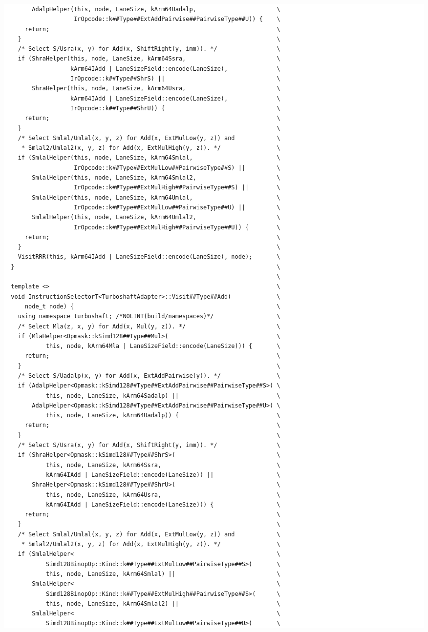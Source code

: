 ```
        AdalpHelper(this, node, LaneSize, kArm64Uadalp,                       \
                    IrOpcode::k##Type##ExtAddPairwise##PairwiseType##U)) {    \
      return;                                                                 \
    }                                                                         \
    /* Select S/Usra(x, y) for Add(x, ShiftRight(y, imm)). */                 \
    if (ShraHelper(this, node, LaneSize, kArm64Ssra,                          \
                   kArm64IAdd | LaneSizeField::encode(LaneSize),              \
                   IrOpcode::k##Type##ShrS) ||                                \
        ShraHelper(this, node, LaneSize, kArm64Usra,                          \
                   kArm64IAdd | LaneSizeField::encode(LaneSize),              \
                   IrOpcode::k##Type##ShrU)) {                                \
      return;                                                                 \
    }                                                                         \
    /* Select Smlal/Umlal(x, y, z) for Add(x, ExtMulLow(y, z)) and            \
     * Smlal2/Umlal2(x, y, z) for Add(x, ExtMulHigh(y, z)). */                \
    if (SmlalHelper(this, node, LaneSize, kArm64Smlal,                        \
                    IrOpcode::k##Type##ExtMulLow##PairwiseType##S) ||         \
        SmlalHelper(this, node, LaneSize, kArm64Smlal2,                       \
                    IrOpcode::k##Type##ExtMulHigh##PairwiseType##S) ||        \
        SmlalHelper(this, node, LaneSize, kArm64Umlal,                        \
                    IrOpcode::k##Type##ExtMulLow##PairwiseType##U) ||         \
        SmlalHelper(this, node, LaneSize, kArm64Umlal2,                       \
                    IrOpcode::k##Type##ExtMulHigh##PairwiseType##U)) {        \
      return;                                                                 \
    }                                                                         \
    VisitRRR(this, kArm64IAdd | LaneSizeField::encode(LaneSize), node);       \
  }                                                                           \
                                                                              \
  template <>                                                                 \
  void InstructionSelectorT<TurboshaftAdapter>::Visit##Type##Add(             \
      node_t node) {                                                          \
    using namespace turboshaft; /*NOLINT(build/namespaces)*/                  \
    /* Select Mla(z, x, y) for Add(x, Mul(y, z)). */                          \
    if (MlaHelper<Opmask::kSimd128##Type##Mul>(                               \
            this, node, kArm64Mla | LaneSizeField::encode(LaneSize))) {       \
      return;                                                                 \
    }                                                                         \
    /* Select S/Uadalp(x, y) for Add(x, ExtAddPairwise(y)). */                \
    if (AdalpHelper<Opmask::kSimd128##Type##ExtAddPairwise##PairwiseType##S>( \
            this, node, LaneSize, kArm64Sadalp) ||                            \
        AdalpHelper<Opmask::kSimd128##Type##ExtAddPairwise##PairwiseType##U>( \
            this, node, LaneSize, kArm64Uadalp)) {                            \
      return;                                                                 \
    }                                                                         \
    /* Select S/Usra(x, y) for Add(x, ShiftRight(y, imm)). */                 \
    if (ShraHelper<Opmask::kSimd128##Type##ShrS>(                             \
            this, node, LaneSize, kArm64Ssra,                                 \
            kArm64IAdd | LaneSizeField::encode(LaneSize)) ||                  \
        ShraHelper<Opmask::kSimd128##Type##ShrU>(                             \
            this, node, LaneSize, kArm64Usra,                                 \
            kArm64IAdd | LaneSizeField::encode(LaneSize))) {                  \
      return;                                                                 \
    }                                                                         \
    /* Select Smlal/Umlal(x, y, z) for Add(x, ExtMulLow(y, z)) and            \
     * Smlal2/Umlal2(x, y, z) for Add(x, ExtMulHigh(y, z)). */                \
    if (SmlalHelper<                                                          \
            Simd128BinopOp::Kind::k##Type##ExtMulLow##PairwiseType##S>(       \
            this, node, LaneSize, kArm64Smlal) ||                             \
        SmlalHelper<                                                          \
            Simd128BinopOp::Kind::k##Type##ExtMulHigh##PairwiseType##S>(      \
            this, node, LaneSize, kArm64Smlal2) ||                            \
        SmlalHelper<                                                          \
            Simd128BinopOp::Kind::k##Type##ExtMulLow##PairwiseType##U>(       \
```